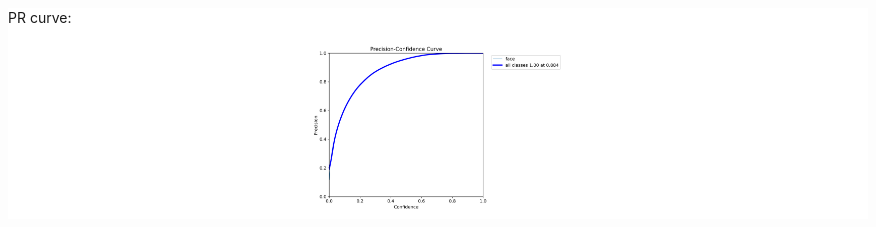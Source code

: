 PR curve:
<div align="center">
    <a href="./">
        <img src="./results/yolov11n_widerface/P_curve.png" width="30%"/>
    </a>
    <a href="./">
